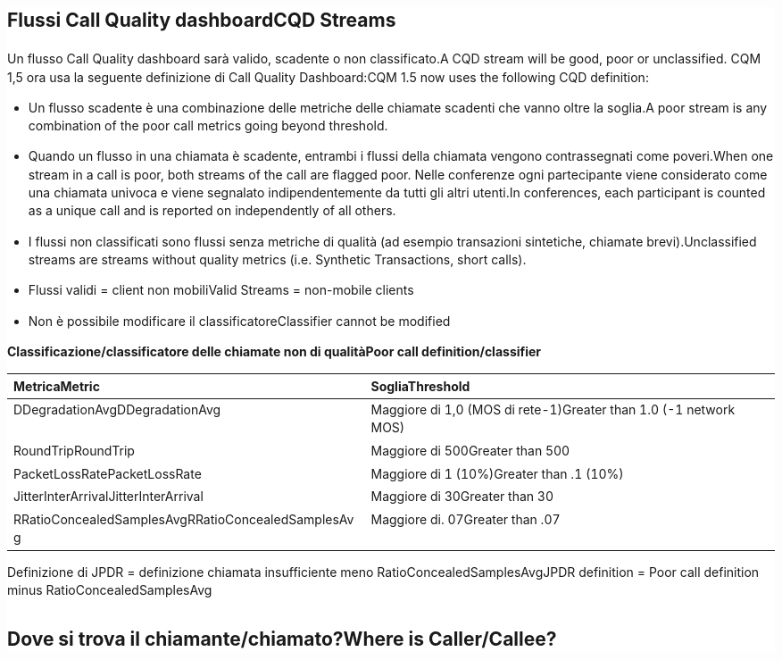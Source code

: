 ## <a name="cqd-streams"></a><span data-ttu-id="5edd9-328">Flussi Call Quality dashboard</span><span class="sxs-lookup"><span data-stu-id="5edd9-328">CQD Streams</span></span>

<span data-ttu-id="5edd9-329">Un flusso Call Quality dashboard sarà valido, scadente o non classificato.</span><span class="sxs-lookup"><span data-stu-id="5edd9-329">A CQD stream will be good, poor or unclassified.</span></span> <span data-ttu-id="5edd9-330">CQM 1,5 ora usa la seguente definizione di Call Quality Dashboard:</span><span class="sxs-lookup"><span data-stu-id="5edd9-330">CQM 1.5 now uses the following CQD definition:</span></span> 
  
- <span data-ttu-id="5edd9-331">Un flusso scadente è una combinazione delle metriche delle chiamate scadenti che vanno oltre la soglia.</span><span class="sxs-lookup"><span data-stu-id="5edd9-331">A poor stream is any combination of the poor call metrics going beyond threshold.</span></span>
    
- <span data-ttu-id="5edd9-332">Quando un flusso in una chiamata è scadente, entrambi i flussi della chiamata vengono contrassegnati come poveri.</span><span class="sxs-lookup"><span data-stu-id="5edd9-332">When one stream in a call is poor, both streams of the call are flagged poor.</span></span> <span data-ttu-id="5edd9-333">Nelle conferenze ogni partecipante viene considerato come una chiamata univoca e viene segnalato indipendentemente da tutti gli altri utenti.</span><span class="sxs-lookup"><span data-stu-id="5edd9-333">In conferences, each participant is counted as a unique call and is reported on independently of all others.</span></span>
    
- <span data-ttu-id="5edd9-334">I flussi non classificati sono flussi senza metriche di qualità (ad esempio transazioni sintetiche, chiamate brevi).</span><span class="sxs-lookup"><span data-stu-id="5edd9-334">Unclassified streams are streams without quality metrics (i.e. Synthetic Transactions, short calls).</span></span>
    
- <span data-ttu-id="5edd9-335">Flussi validi = client non mobili</span><span class="sxs-lookup"><span data-stu-id="5edd9-335">Valid Streams = non-mobile clients</span></span>
    
- <span data-ttu-id="5edd9-336">Non è possibile modificare il classificatore</span><span class="sxs-lookup"><span data-stu-id="5edd9-336">Classifier cannot be modified</span></span>
    
<span data-ttu-id="5edd9-337">**Classificazione/classificatore delle chiamate non di qualità**</span><span class="sxs-lookup"><span data-stu-id="5edd9-337">**Poor call definition/classifier**</span></span>

|<span data-ttu-id="5edd9-338">**Metrica**</span><span class="sxs-lookup"><span data-stu-id="5edd9-338">**Metric**</span></span>|<span data-ttu-id="5edd9-339">**Soglia**</span><span class="sxs-lookup"><span data-stu-id="5edd9-339">**Threshold**</span></span>|
|:-----|:-----|
|<span data-ttu-id="5edd9-340">DDegradationAvg</span><span class="sxs-lookup"><span data-stu-id="5edd9-340">DDegradationAvg</span></span>  <br/> |<span data-ttu-id="5edd9-341">Maggiore di 1,0 (MOS di rete-1)</span><span class="sxs-lookup"><span data-stu-id="5edd9-341">Greater than 1.0 (-1 network MOS)</span></span>  <br/> |
|<span data-ttu-id="5edd9-342">RoundTrip</span><span class="sxs-lookup"><span data-stu-id="5edd9-342">RoundTrip</span></span>  <br/> |<span data-ttu-id="5edd9-343">Maggiore di 500</span><span class="sxs-lookup"><span data-stu-id="5edd9-343">Greater than 500</span></span>  <br/> |
|<span data-ttu-id="5edd9-344">PacketLossRate</span><span class="sxs-lookup"><span data-stu-id="5edd9-344">PacketLossRate</span></span>  <br/> |<span data-ttu-id="5edd9-345">Maggiore di 1 (10%)</span><span class="sxs-lookup"><span data-stu-id="5edd9-345">Greater than .1 (10%)</span></span>  <br/> |
|<span data-ttu-id="5edd9-346">JitterInterArrival</span><span class="sxs-lookup"><span data-stu-id="5edd9-346">JitterInterArrival</span></span>  <br/> |<span data-ttu-id="5edd9-347">Maggiore di 30</span><span class="sxs-lookup"><span data-stu-id="5edd9-347">Greater than 30</span></span>  <br/> |
|<span data-ttu-id="5edd9-348">RRatioConcealedSamplesAvg</span><span class="sxs-lookup"><span data-stu-id="5edd9-348">RRatioConcealedSamplesAvg</span></span>  <br/> |<span data-ttu-id="5edd9-349">Maggiore di. 07</span><span class="sxs-lookup"><span data-stu-id="5edd9-349">Greater than .07</span></span>  <br/> |
   
<span data-ttu-id="5edd9-350">Definizione di JPDR = definizione chiamata insufficiente meno RatioConcealedSamplesAvg</span><span class="sxs-lookup"><span data-stu-id="5edd9-350">JPDR definition = Poor call definition minus RatioConcealedSamplesAvg</span></span> 
  
## <a name="where-is-callercallee"></a><span data-ttu-id="5edd9-351">Dove si trova il chiamante/chiamato?</span><span class="sxs-lookup"><span data-stu-id="5edd9-351">Where is Caller/Callee?</span></span>
